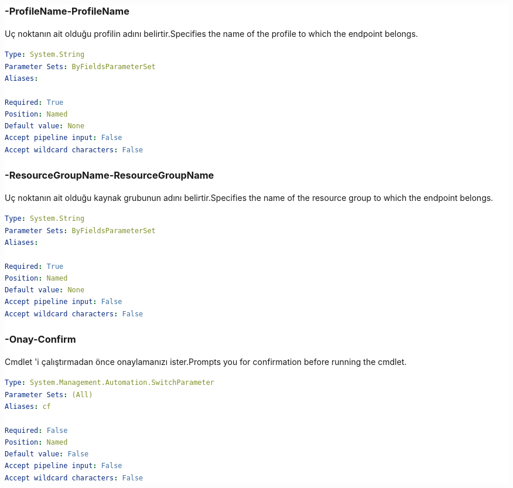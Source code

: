 ### <span data-ttu-id="d1252-122">-ProfileName</span><span class="sxs-lookup"><span data-stu-id="d1252-122">-ProfileName</span></span>
<span data-ttu-id="d1252-123">Uç noktanın ait olduğu profilin adını belirtir.</span><span class="sxs-lookup"><span data-stu-id="d1252-123">Specifies the name of the profile to which the endpoint belongs.</span></span>

```yaml
Type: System.String
Parameter Sets: ByFieldsParameterSet
Aliases:

Required: True
Position: Named
Default value: None
Accept pipeline input: False
Accept wildcard characters: False
```

### <span data-ttu-id="d1252-124">-ResourceGroupName</span><span class="sxs-lookup"><span data-stu-id="d1252-124">-ResourceGroupName</span></span>
<span data-ttu-id="d1252-125">Uç noktanın ait olduğu kaynak grubunun adını belirtir.</span><span class="sxs-lookup"><span data-stu-id="d1252-125">Specifies the name of the resource group to which the endpoint belongs.</span></span>

```yaml
Type: System.String
Parameter Sets: ByFieldsParameterSet
Aliases:

Required: True
Position: Named
Default value: None
Accept pipeline input: False
Accept wildcard characters: False
```

### <span data-ttu-id="d1252-126">-Onay</span><span class="sxs-lookup"><span data-stu-id="d1252-126">-Confirm</span></span>
<span data-ttu-id="d1252-127">Cmdlet 'i çalıştırmadan önce onaylamanızı ister.</span><span class="sxs-lookup"><span data-stu-id="d1252-127">Prompts you for confirmation before running the cmdlet.</span></span>

```yaml
Type: System.Management.Automation.SwitchParameter
Parameter Sets: (All)
Aliases: cf

Required: False
Position: Named
Default value: False
Accept pipeline input: False
Accept wildcard characters: False
```
